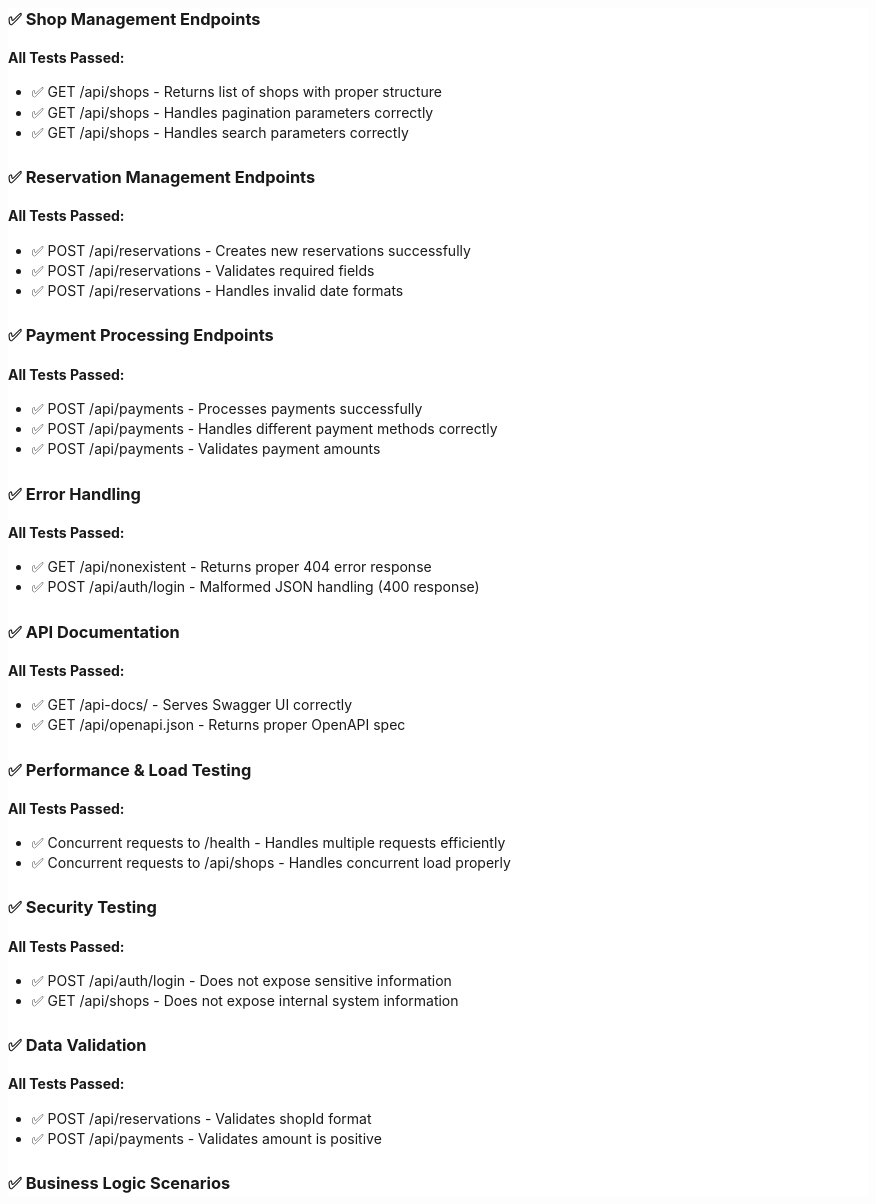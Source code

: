 ### ✅ Shop Management Endpoints

**All Tests Passed:**
- ✅ GET /api/shops - Returns list of shops with proper structure
- ✅ GET /api/shops - Handles pagination parameters correctly
- ✅ GET /api/shops - Handles search parameters correctly

### ✅ Reservation Management Endpoints

**All Tests Passed:**
- ✅ POST /api/reservations - Creates new reservations successfully
- ✅ POST /api/reservations - Validates required fields
- ✅ POST /api/reservations - Handles invalid date formats

### ✅ Payment Processing Endpoints

**All Tests Passed:**
- ✅ POST /api/payments - Processes payments successfully
- ✅ POST /api/payments - Handles different payment methods correctly
- ✅ POST /api/payments - Validates payment amounts

### ✅ Error Handling

**All Tests Passed:**
- ✅ GET /api/nonexistent - Returns proper 404 error response
- ✅ POST /api/auth/login - Malformed JSON handling (400 response)

### ✅ API Documentation

**All Tests Passed:**
- ✅ GET /api-docs/ - Serves Swagger UI correctly
- ✅ GET /api/openapi.json - Returns proper OpenAPI spec

### ✅ Performance & Load Testing

**All Tests Passed:**
- ✅ Concurrent requests to /health - Handles multiple requests efficiently
- ✅ Concurrent requests to /api/shops - Handles concurrent load properly

### ✅ Security Testing

**All Tests Passed:**
- ✅ POST /api/auth/login - Does not expose sensitive information
- ✅ GET /api/shops - Does not expose internal system information

### ✅ Data Validation

**All Tests Passed:**
- ✅ POST /api/reservations - Validates shopId format
- ✅ POST /api/payments - Validates amount is positive

### ✅ Business Logic Scenarios
